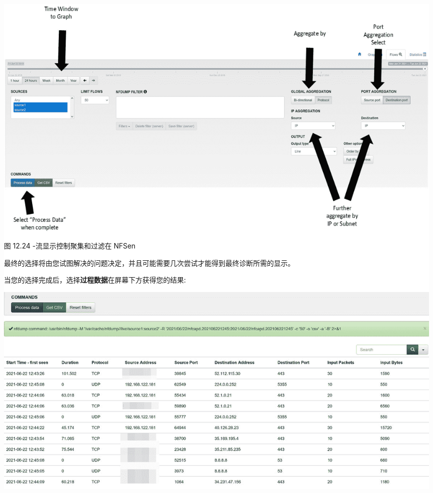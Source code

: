 ![Figure 12.24 – Flow display controls for aggregation and filtering in NFSen ](img/B16336_12_024.jpg)

图 12.24 -流显示控制聚集和过滤在 NFSen

最终的选择将由您试图解决的问题决定，并且可能需要几次尝试才能得到最终诊断所需的显示。

当您的选择完成后，选择**过程数据**在屏幕下方获得您的结果:

![Figure 12.25 – Filter results in NFSen ](img/B16336_12_025.jpg)
